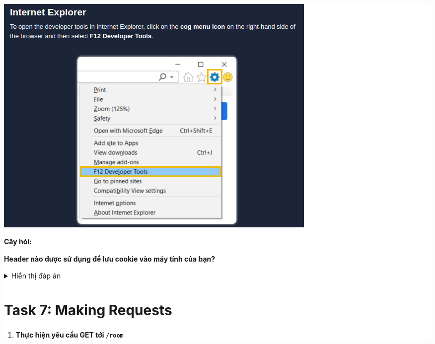 ![Cookie](./img/2_HTTP_in_Detail/6.8.png)


**Cây hỏi:**

**Header nào được sử dụng để lưu cookie vào máy tính của bạn?**  
<details><summary>Hiển thị đáp án</summary></details>  

# Task 7: Making Requests


1. **Thực hiện yêu cầu GET tới `/room`**  
